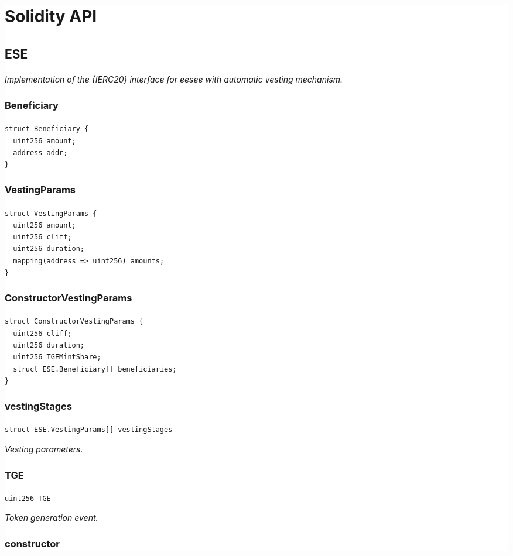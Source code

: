 # Solidity API

## ESE

_Implementation of the {IERC20} interface for eesee with automatic vesting mechanism._

### Beneficiary

```solidity
struct Beneficiary {
  uint256 amount;
  address addr;
}
```

### VestingParams

```solidity
struct VestingParams {
  uint256 amount;
  uint256 cliff;
  uint256 duration;
  mapping(address => uint256) amounts;
}
```

### ConstructorVestingParams

```solidity
struct ConstructorVestingParams {
  uint256 cliff;
  uint256 duration;
  uint256 TGEMintShare;
  struct ESE.Beneficiary[] beneficiaries;
}
```

### vestingStages

```solidity
struct ESE.VestingParams[] vestingStages
```

_Vesting parameters._

### TGE

```solidity
uint256 TGE
```

_Token generation event._

### constructor
